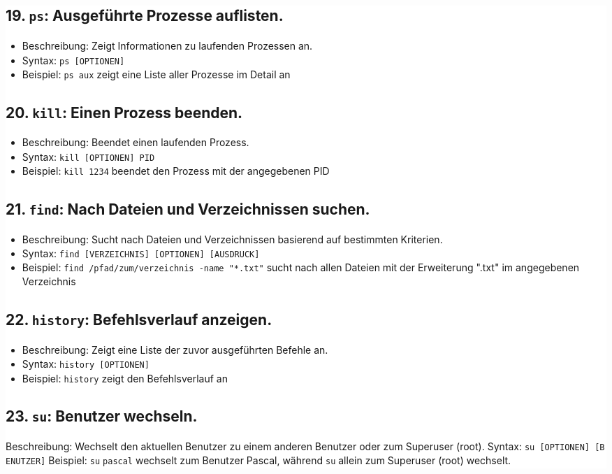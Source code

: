 ## 19. `ps`: Ausgeführte Prozesse auflisten.

- Beschreibung: Zeigt Informationen zu laufenden Prozessen an.
- Syntax: `ps [OPTIONEN]`
- Beispiel: `ps aux` zeigt eine Liste aller Prozesse im Detail an

## 20. `kill`: Einen Prozess beenden.

- Beschreibung: Beendet einen laufenden Prozess.
- Syntax: `kill [OPTIONEN] PID`
- Beispiel: `kill 1234` beendet den Prozess mit der angegebenen PID

## 21. `find`: Nach Dateien und Verzeichnissen suchen.

- Beschreibung: Sucht nach Dateien und Verzeichnissen basierend auf bestimmten Kriterien.
- Syntax: `find [VERZEICHNIS] [OPTIONEN] [AUSDRUCK]`
- Beispiel: `find /pfad/zum/verzeichnis -name "*.txt"` sucht nach allen Dateien mit der Erweiterung ".txt" im angegebenen Verzeichnis

## 22. `history`: Befehlsverlauf anzeigen.

- Beschreibung: Zeigt eine Liste der zuvor ausgeführten Befehle an.
- Syntax: `history [OPTIONEN]`
- Beispiel: `history` zeigt den Befehlsverlauf an

## 23. `su`: Benutzer wechseln.

Beschreibung: Wechselt den aktuellen Benutzer zu einem anderen Benutzer oder zum Superuser (root).
Syntax: `su [OPTIONEN] [BENUTZER]`
Beispiel: `su` `pascal` wechselt zum Benutzer Pascal, während `su` allein zum Superuser (root) wechselt.
